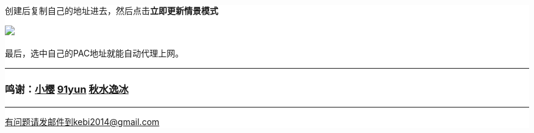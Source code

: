 创建后复制自己的地址进去，然后点击**立即更新情景模式**

![](https://raw.githubusercontent.com/Alvin9999/pac2/master/pac地址003.png)


最后，选中自己的PAC地址就能自动代理上网。

***

### 鸣谢：[小樱](http://bbs.itzmx.com/thread-8815-1-1.html) [91yun](https://www.91yun.org/archives/683)  [秋水逸冰](https://teddysun.com/489.html)


***

有问题请发邮件到kebi2014@gmail.com 



